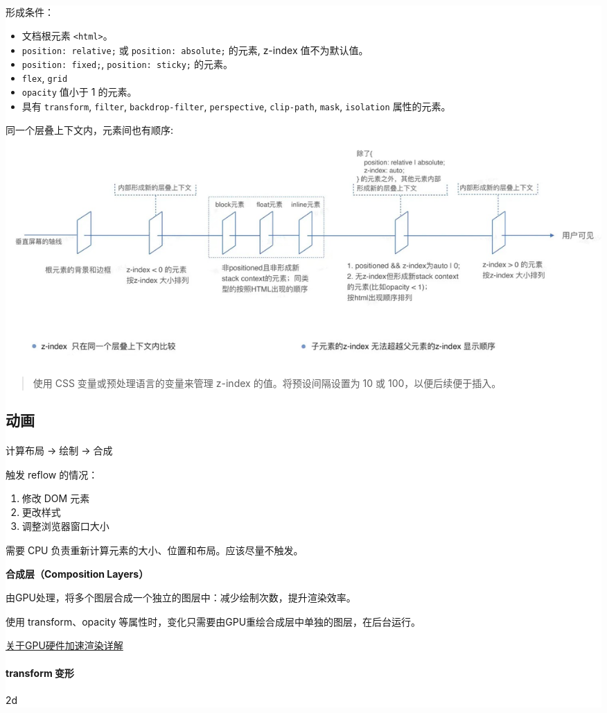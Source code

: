 形成条件：
- 文档根元素 `<html>`。
- `position: relative;` 或 `position: absolute;` 的元素, z-index 值不为默认值。
- `position: fixed;`, `position: sticky;` 的元素。
- `flex`, `grid`
- `opacity` 值小于 1 的元素。
- 具有 `transform`, `filter`, `backdrop-filter`, `perspective`, `clip-path`, `mask`, `isolation` 属性的元素。


同一个层叠上下文内，元素间也有顺序:
![alt text](./cfea_1512_0_0_0.jpg)
> 使用 CSS 变量或预处理语言的变量来管理 z-index 的值。将预设间隔设置为 10 或 100，以便后续便于插入。


## 动画

计算布局 -> 绘制 -> 合成

触发 reflow 的情况：
1. 修改 DOM 元素
2. 更改样式
3. 调整浏览器窗口大小

需要 CPU 负责重新计算元素的大小、位置和布局。应该尽量不触发。

**合成层（Composition Layers）**

由GPU处理，将多个图层合成一个独立的图层中：减少绘制次数，提升渲染效率。

使用 transform、opacity 等属性时，变化只需要由GPU重绘合成层中单独的图层，在后台运行。

[关于GPU硬件加速渲染详解](https://www.chromium.org/developers/design-documents/gpu-accelerated-compositing-in-chrome/)


#### transform 变形

2d
